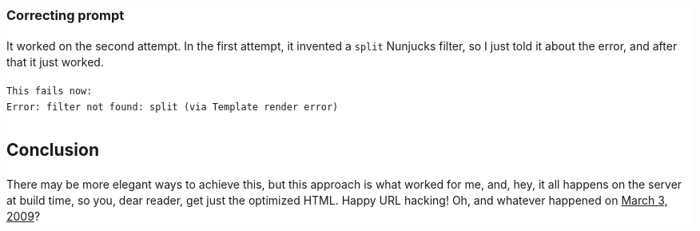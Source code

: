 ### Correcting prompt

It worked on the second attempt. In the first attempt, it invented a `split`
Nunjucks filter, so I just told it about the error, and after that it just
worked.

```
This fails now:
Error: filter not found: split (via Template render error)
```

## Conclusion

There may be more elegant ways to achieve this, but this approach is what worked
for me, and, hey, it all happens on the server at build time, so you, dear
reader, get just the optimized HTML. Happy URL hacking! Oh, and whatever
happened on [March 3, 2009](/2009/03/03)?
